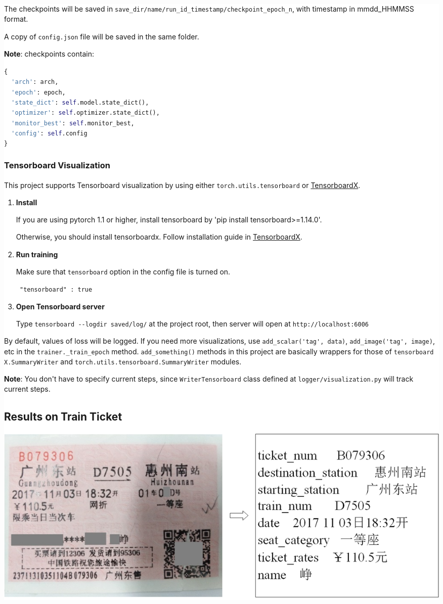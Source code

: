The checkpoints will be saved in `save_dir/name/run_id_timestamp/checkpoint_epoch_n`, with timestamp in mmdd_HHMMSS format.

A copy of `config.json` file will be saved in the same folder.

**Note**: checkpoints contain:
  ```python
  {
    'arch': arch,
    'epoch': epoch,
    'state_dict': self.model.state_dict(),
    'optimizer': self.optimizer.state_dict(),
    'monitor_best': self.monitor_best,
    'config': self.config
  }
  ```

### Tensorboard Visualization
This project supports Tensorboard visualization by using either  `torch.utils.tensorboard` or [TensorboardX](https://github.com/lanpa/tensorboardX).

1. **Install**

    If you are using pytorch 1.1 or higher, install tensorboard by 'pip install tensorboard>=1.14.0'.

    Otherwise, you should install tensorboardx. Follow installation guide in [TensorboardX](https://github.com/lanpa/tensorboardX).

2. **Run training** 

    Make sure that `tensorboard` option in the config file is turned on.

    ```
     "tensorboard" : true
    ```

3. **Open Tensorboard server** 

    Type `tensorboard --logdir saved/log/` at the project root, then server will open at `http://localhost:6006`

By default, values of loss  will be logged. If you need more visualizations, use `add_scalar('tag', data)`, `add_image('tag', image)`, etc in the `trainer._train_epoch` method.
`add_something()` methods in this project are basically wrappers for those of `tensorboardX.SummaryWriter` and `torch.utils.tensorboard.SummaryWriter` modules. 

**Note**: You don't have to specify current steps, since `WriterTensorboard` class defined at `logger/visualization.py` will track current steps.

## Results on Train Ticket
![example](assets/example.png)
